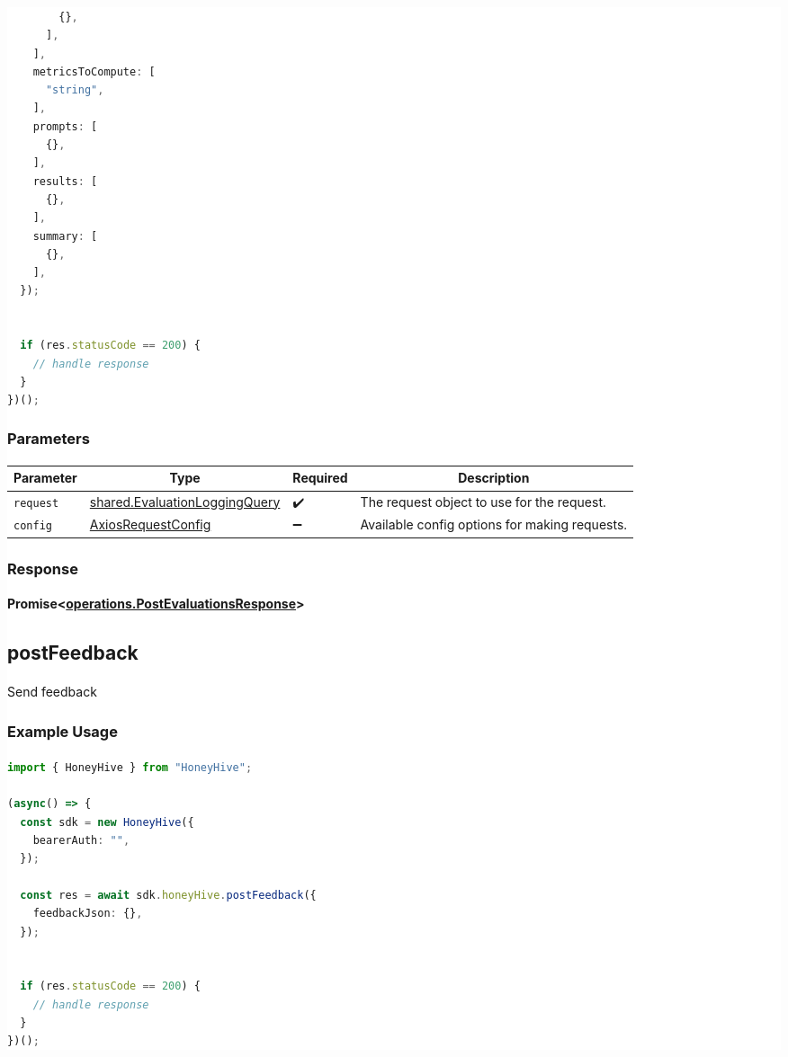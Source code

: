 ```typescript
        {},
      ],
    ],
    metricsToCompute: [
      "string",
    ],
    prompts: [
      {},
    ],
    results: [
      {},
    ],
    summary: [
      {},
    ],
  });


  if (res.statusCode == 200) {
    // handle response
  }
})();
```

### Parameters

| Parameter                                                                      | Type                                                                           | Required                                                                       | Description                                                                    |
| ------------------------------------------------------------------------------ | ------------------------------------------------------------------------------ | ------------------------------------------------------------------------------ | ------------------------------------------------------------------------------ |
| `request`                                                                      | [shared.EvaluationLoggingQuery](../../models/shared/evaluationloggingquery.md) | :heavy_check_mark:                                                             | The request object to use for the request.                                     |
| `config`                                                                       | [AxiosRequestConfig](https://axios-http.com/docs/req_config)                   | :heavy_minus_sign:                                                             | Available config options for making requests.                                  |


### Response

**Promise<[operations.PostEvaluationsResponse](../../models/operations/postevaluationsresponse.md)>**


## postFeedback

Send feedback

### Example Usage

```typescript
import { HoneyHive } from "HoneyHive";

(async() => {
  const sdk = new HoneyHive({
    bearerAuth: "",
  });

  const res = await sdk.honeyHive.postFeedback({
    feedbackJson: {},
  });


  if (res.statusCode == 200) {
    // handle response
  }
})();
```
